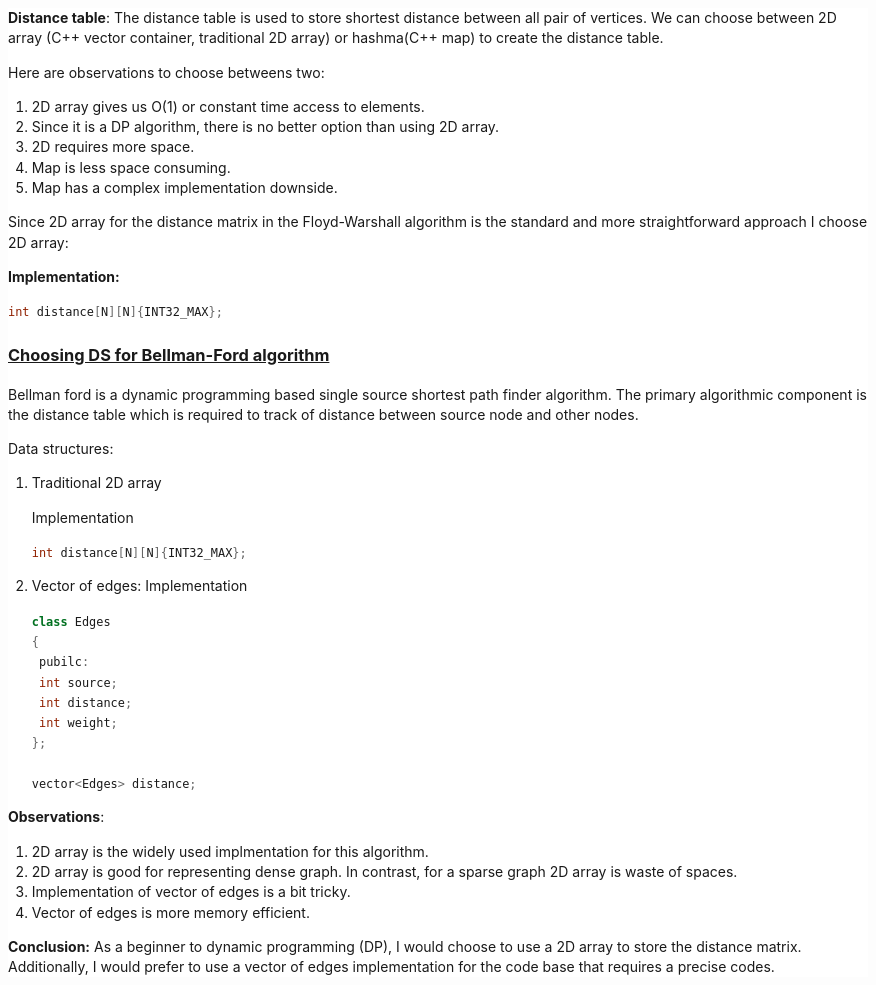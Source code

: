 **Distance table**: The distance table is used to store shortest distance between all pair of vertices. We can choose between 2D array (C++ vector container, traditional 2D array) or hashma(C++ map) to create the distance table.

Here are observations to choose betweens two: 
1. 2D array gives us O(1) or constant time access to elements.
2. Since it is a DP algorithm, there is no better option than using 2D array.
3. 2D requires more space.
4. Map is less space consuming.
5. Map has a complex implementation downside. 

Since 2D array for the distance matrix in the Floyd-Warshall algorithm is the standard and more straightforward approach I choose 2D array:

**Implementation:**
```cpp
int distance[N][N]{INT32_MAX};
```

### <ins>**Choosing DS for Bellman-Ford algorithm**</ins>
Bellman ford is a dynamic programming based single source shortest path finder algorithm. The primary algorithmic component is the distance table which is required to track of distance between source node and other nodes.

Data structures:
1. Traditional 2D array

   Implementation
   ```cpp
   int distance[N][N]{INT32_MAX};
   ```
2. Vector of edges: 
   Implementation
   ```cpp
   class Edges
   {
    pubilc:
    int source;
    int distance;
    int weight;
   };

   vector<Edges> distance;
   ```

**Observations**:
1. 2D array is the widely used implmentation for this algorithm.
2. 2D array is good for representing dense graph. In contrast, for a sparse graph 2D array is waste of spaces. 
3. Implementation of vector of edges is a bit tricky. 
4. Vector of edges is more memory efficient.

**Conclusion:**  As a beginner to dynamic programming (DP), I would choose to use a 2D array to store the distance matrix. Additionally, I would prefer to use a vector of edges implementation for the code base that requires a precise codes.

